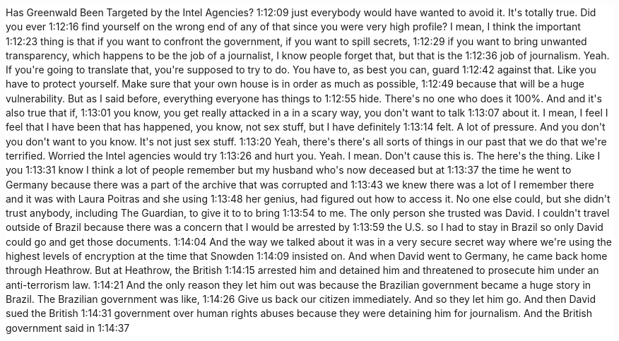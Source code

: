 Has Greenwald Been Targeted by the Intel Agencies?
1:12:09
just everybody would have wanted to avoid it. It's totally true. Did you ever
1:12:16
find yourself on the wrong end of any of that since you were very high profile? I mean, I think the important
1:12:23
thing is that if you want to confront the government, if you want to spill secrets,
1:12:29
if you want to bring unwanted transparency, which happens to be the job of a journalist, I know people forget that, but that is the
1:12:36
job of journalism. Yeah. If you're going to translate that, you're supposed to try to do. You have to, as best you can, guard
1:12:42
against that. Like you have to protect yourself. Make sure that your own house is in order as much as possible,
1:12:49
because that will be a huge vulnerability. But as I said before, everything everyone has things to
1:12:55
hide. There's no one who does it 100%. And and it's also true that if,
1:13:01
you know, you get really attacked in a in a scary way, you don't want to talk
1:13:07
about it. I mean, I feel I feel that I have been that has happened, you know, not sex stuff, but I have definitely
1:13:14
felt. A lot of pressure. And you don't you don't want to you know. It's not just sex stuff.
1:13:20
Yeah, there's there's all sorts of things in our past that we do that we're terrified. Worried the Intel agencies would try
1:13:26
and hurt you. Yeah. I mean. Don't cause this is. The here's the thing. Like I you
1:13:31
know I think a lot of people remember but my husband who's now deceased but at
1:13:37
the time he went to Germany because there was a part of the archive that was corrupted and
1:13:43
we knew there was a lot of I remember there and it was with Laura Poitras and she using
1:13:48
her genius, had figured out how to access it. No one else could, but she didn't trust anybody, including The Guardian, to give it to to bring
1:13:54
to me. The only person she trusted was David. I couldn't travel outside of Brazil because there was a concern that I would be arrested by
1:13:59
the U.S. so I had to stay in Brazil so only David could go and get those documents.
1:14:04
And the way we talked about it was in a very secure secret way where we're using the highest levels of encryption at the time that Snowden
1:14:09
insisted on. And when David went to Germany, he came back home through Heathrow. But at Heathrow, the British
1:14:15
arrested him and detained him and threatened to prosecute him under an anti-terrorism law.
1:14:21
And the only reason they let him out was because the Brazilian government became a huge story in Brazil. The Brazilian government was like,
1:14:26
Give us back our citizen immediately. And so they let him go. And then David sued the British
1:14:31
government over human rights abuses because they were detaining him for journalism. And the British government said in
1:14:37